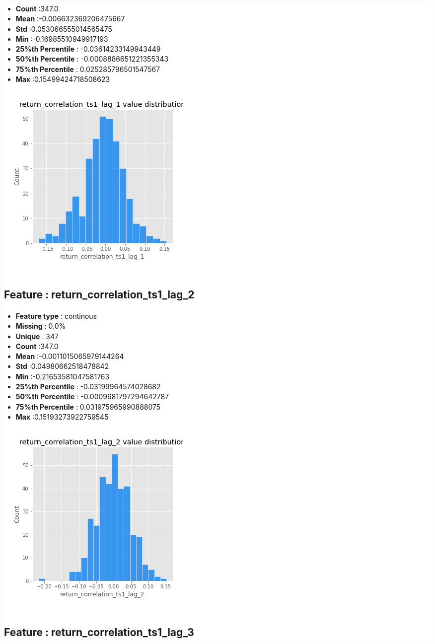 - **Count** :347.0
- **Mean** :-0.006632369206475667
- **Std** :0.053066555014565475
- **Min** :-0.16985510949917193
- **25%th Percentile** : -0.03614233149943449
- **50%th Percentile** : -0.0008886651221355343
- **75%th Percentile** : 0.025285796501547567
- **Max** :0.15499424718508623

![](return_correlation_ts1_lag_1.png)
## Feature : return_correlation_ts1_lag_2
- **Feature type** : continous
- **Missing** : 0.0%
- **Unique** : 347
- **Count** :347.0
- **Mean** :-0.0011015065979144264
- **Std** :0.04980662518478842
- **Min** :-0.21653581047581763
- **25%th Percentile** : -0.03199964574028682
- **50%th Percentile** : -0.0009681797294642787
- **75%th Percentile** : 0.031975965990888075
- **Max** :0.15193273922759545

![](return_correlation_ts1_lag_2.png)
## Feature : return_correlation_ts1_lag_3